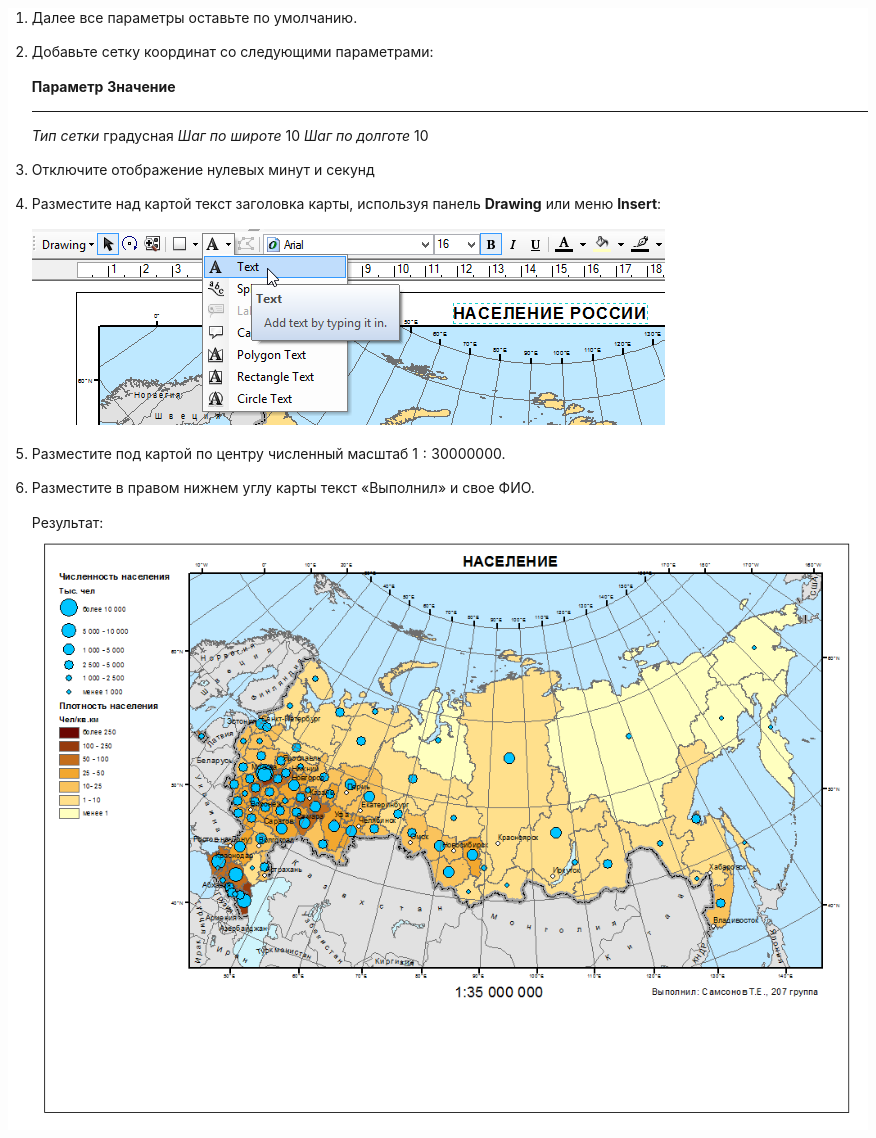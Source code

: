 1. Далее все параметры оставьте по умолчанию.

2. Добавьте сетку координат со следующими параметрами:

    **Параметр**      **Значение**
    ----------------- -----------
    *Тип сетки*       градусная
    *Шаг по широте*   10
    *Шаг по долготе*  10

1. Отключите отображение нулевых минут и секунд

2. Разместите над картой текст заголовка карты, используя панель **Drawing** или меню **Insert**:

    ![](images/Ex02/image34.png)

1. Разместите под картой по центру численный масштаб $1:30 000 000$.

2. Разместите в правом нижнем углу карты текст «Выполнил» и свое ФИО.

    Результат:
    ![](images/Ex02/image35.png)
